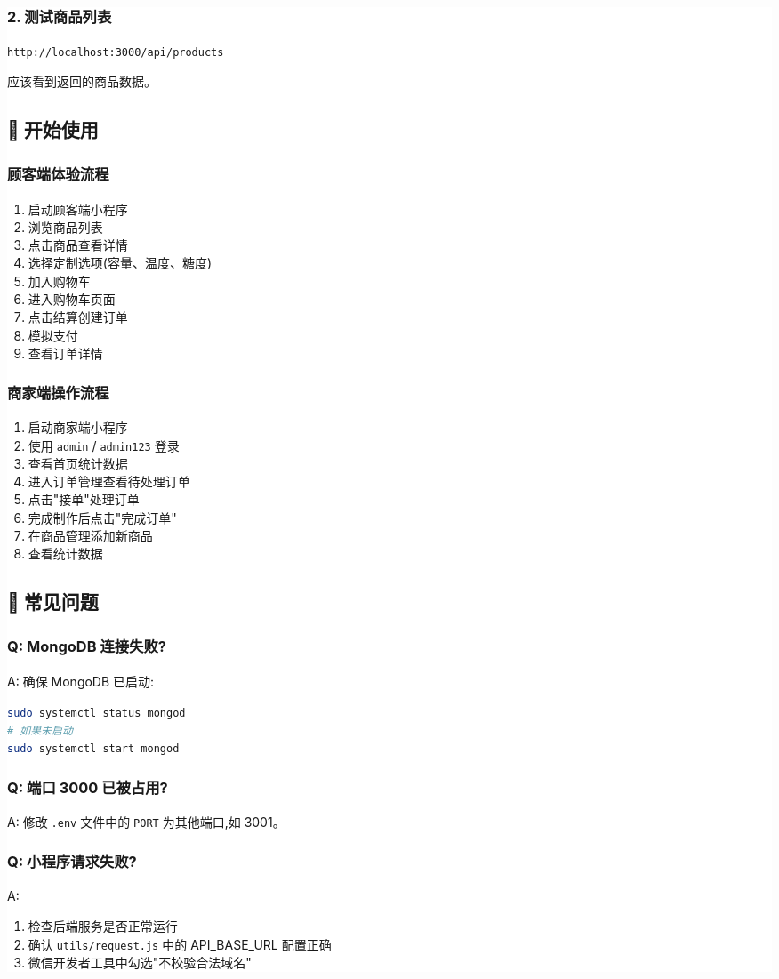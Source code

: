 ### 2. 测试商品列表

```
http://localhost:3000/api/products
```

应该看到返回的商品数据。

## 🎯 开始使用

### 顾客端体验流程

1. 启动顾客端小程序
2. 浏览商品列表
3. 点击商品查看详情
4. 选择定制选项(容量、温度、糖度)
5. 加入购物车
6. 进入购物车页面
7. 点击结算创建订单
8. 模拟支付
9. 查看订单详情

### 商家端操作流程

1. 启动商家端小程序
2. 使用 `admin` / `admin123` 登录
3. 查看首页统计数据
4. 进入订单管理查看待处理订单
5. 点击"接单"处理订单
6. 完成制作后点击"完成订单"
7. 在商品管理添加新商品
8. 查看统计数据

## 🔧 常见问题

### Q: MongoDB 连接失败?

A: 确保 MongoDB 已启动:
```bash
sudo systemctl status mongod
# 如果未启动
sudo systemctl start mongod
```

### Q: 端口 3000 已被占用?

A: 修改 `.env` 文件中的 `PORT` 为其他端口,如 3001。

### Q: 小程序请求失败?

A: 
1. 检查后端服务是否正常运行
2. 确认 `utils/request.js` 中的 API_BASE_URL 配置正确
3. 微信开发者工具中勾选"不校验合法域名"
